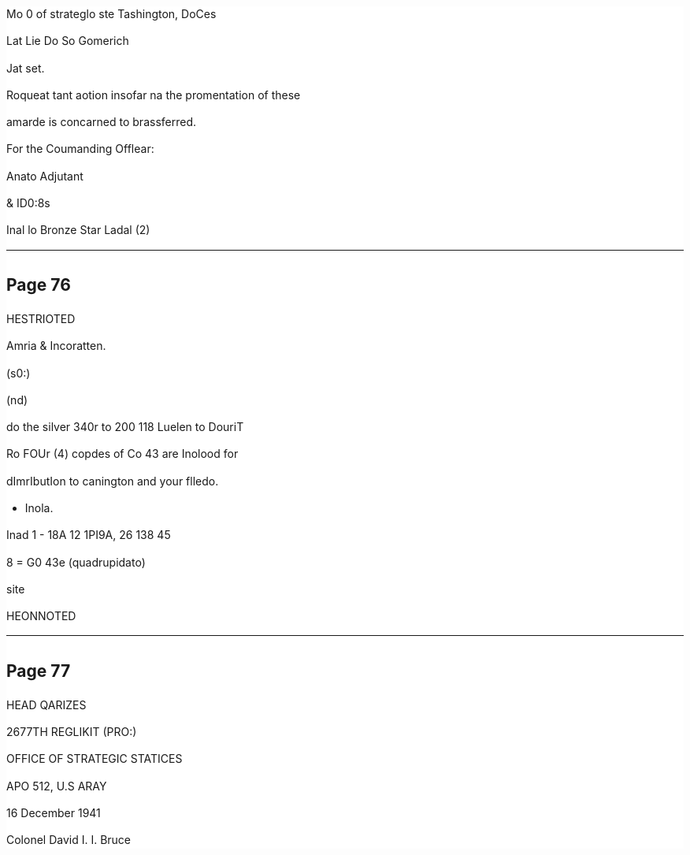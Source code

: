 Mo 0 of strateglo ste Tashington, DoCes

Lat Lie Do So Gomerich

Jat set.

Roqueat tant aotion insofar na the promentation of these

amarde is concarned to brassferred.

For the Coumanding Offlear:

Anato Adjutant

& ID0:8s

Inal lo Bronze Star Ladal (2)

---

## Page 76

HESTRIOTED

Amria & Incoratten.

(s0:)

(nd)

do the silver 340r to 200 118 Luelen to DouriT

Ro FOUr (4) copdes of Co 43 are Inolood for

dImrIbutIon to canington and your flledo.

* Inola.

Inad 1 - 18A 12 1PI9A, 26 138 45

8 = G0 43e (quadrupidato)

site

HEONNOTED

---

## Page 77

HEAD QARIZES

2677TH REGLIKIT (PRO:)

OFFICE OF STRATEGIC STATICES

APO 512, U.S ARAY

16 December 1941

Colonel David I. I. Bruce
